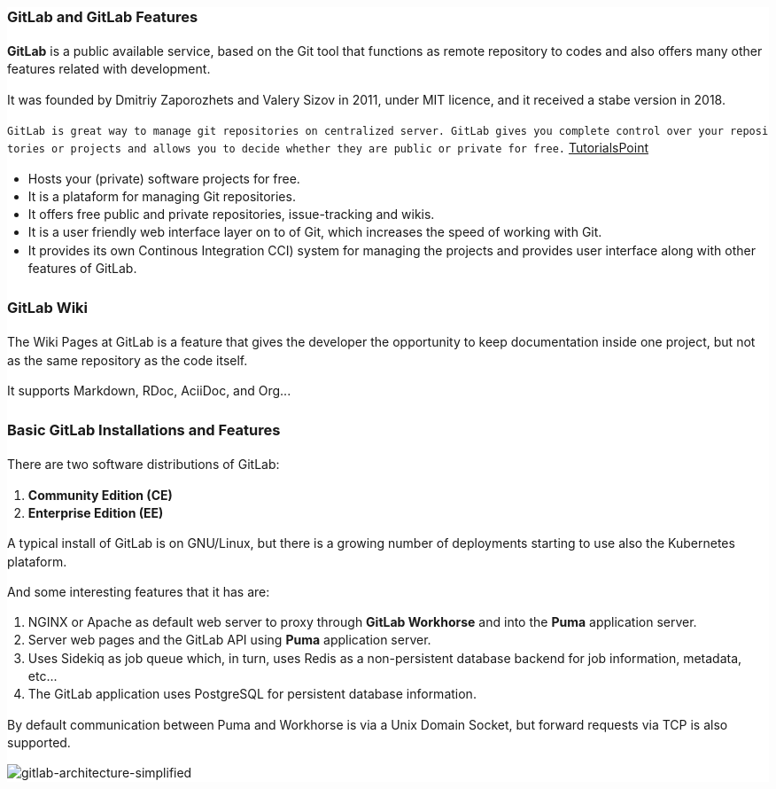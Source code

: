 

### GitLab and GitLab Features

**GitLab** is a public available service, based on the Git tool that functions as remote repository to codes and also offers many other features related with development. 

It was founded by Dmitriy Zaporozhets and Valery Sizov in 2011, under MIT licence, and it received a stabe version in 2018.

`GitLab is great way to manage git repositories on centralized server. GitLab gives you complete control over your repositories or projects and allows you to decide whether they are public or private for free.`
[TutorialsPoint](https://www.tutorialspoint.com/gitlab/gitlab_introduction.htm)


- Hosts your (private) software projects for free.
- It is a plataform for managing Git repositories.
- It offers free public and private repositories, issue-tracking and wikis.
- It is a user friendly web interface layer on to of Git, which increases the speed of working with Git.
- It provides its own Continous Integration CCI) system for managing the projects and provides user interface along with other features of GitLab.


### GitLab Wiki

The Wiki Pages at GitLab is a feature that gives the developer the opportunity to keep documentation inside one project, but not as the same repository as the code itself.

It supports Markdown, RDoc, AciiDoc, and Org...


### Basic GitLab Installations and Features

There are two software distributions of GitLab:

1. **Community Edition (CE)**
2. **Enterprise Edition (EE)**


A typical install of GitLab is on GNU/Linux, but there is a growing number of deployments starting to use also the Kubernetes plataform. 

And some interesting features that it has are:

1. NGINX or Apache as default web server to proxy through **GitLab Workhorse** and into the **Puma** application server.
2. Server web pages and the GitLab API using **Puma** application server.
3. Uses Sidekiq as job queue which, in turn, uses Redis as a non-persistent database backend for job information, metadata, etc...
4. The GitLab application uses PostgreSQL for persistent database information. 

By default communication between Puma and Workhorse is via a Unix Domain Socket, but forward requests via TCP is also supported.


![gitlab-architecture-simplified](/images/articles/development/gitlab-architecture-simplified.png)
